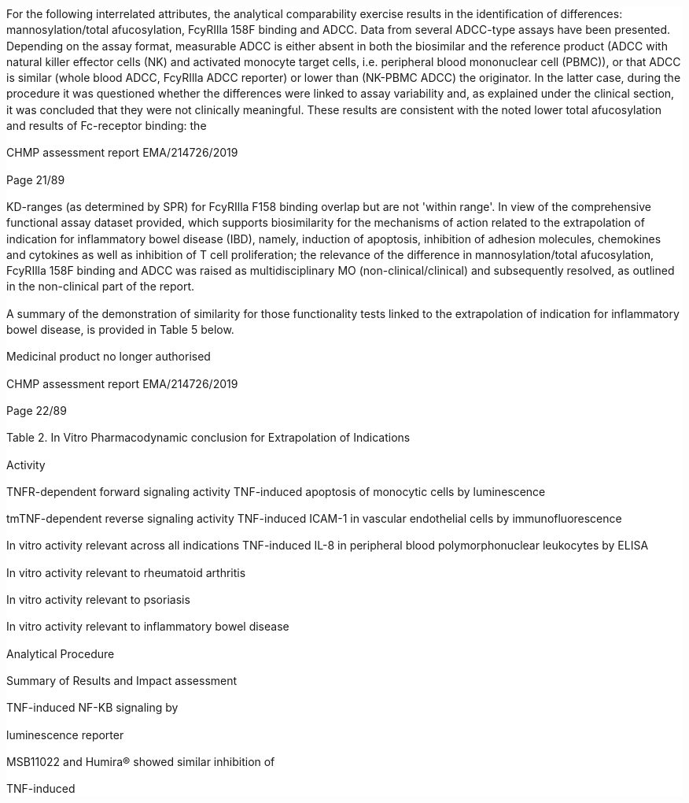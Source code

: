 For the following interrelated attributes, the analytical comparability exercise results in the identification of differences: mannosylation/total afucosylation, FcyRIlla 158F binding and ADCC. Data from several ADCC-type assays have been presented. Depending on the assay format, measurable ADCC is either absent in both the biosimilar and the reference product (ADCC with natural killer effector cells (NK) and activated monocyte target cells, i.e. peripheral blood mononuclear cell (PBMC)), or that ADCC is similar (whole blood ADCC, FcyRIlla ADCC reporter) or lower than (NK-PBMC ADCC) the originator. In the latter case, during the procedure it was questioned whether the differences were linked to assay variability and, as explained under the clinical section, it was concluded that they were not clinically meaningful. These results are consistent with the noted lower total afucosylation and results of Fc-receptor binding: the

CHMP assessment report EMA/214726/2019

Page 21/89

KD-ranges (as determined by SPR) for FcyRIlla F158 binding overlap but are not 'within range'. In view of the comprehensive functional assay dataset provided, which supports biosimilarity for the mechanisms of action related to the extrapolation of indication for inflammatory bowel disease (IBD), namely, induction of apoptosis, inhibition of adhesion molecules, chemokines and cytokines as well as inhibition of T cell proliferation; the relevance of the difference in mannosylation/total afucosylation, FcyRIlla 158F binding and ADCC was raised as multidisciplinary MO (non-clinical/clinical) and subsequently resolved, as outlined in the non-clinical part of the report.

A summary of the demonstration of similarity for those functionality tests linked to the extrapolation of indication for inflammatory bowel disease, is provided in Table 5 below.

Medicinal product no longer authorised

CHMP assessment report EMA/214726/2019

Page 22/89

Table 2. In Vitro Pharmacodynamic conclusion for Extrapolation of Indications

Activity

TNFR-dependent forward signaling activity TNF-induced apoptosis of monocytic cells by luminescence

tmTNF-dependent reverse signaling activity TNF-induced ICAM-1 in vascular endothelial cells by immunofluorescence

In vitro activity relevant across all indications TNF-induced IL-8 in peripheral blood polymorphonuclear leukocytes by ELISA

In vitro activity relevant to rheumatoid arthritis

In vitro activity relevant to psoriasis

In vitro activity relevant to inflammatory bowel disease

Analytical Procedure

Summary of Results and Impact assessment

TNF-induced NF-KB signaling by

luminescence reporter

MSB11022 and Humira® showed similar inhibition of

TNF-induced
